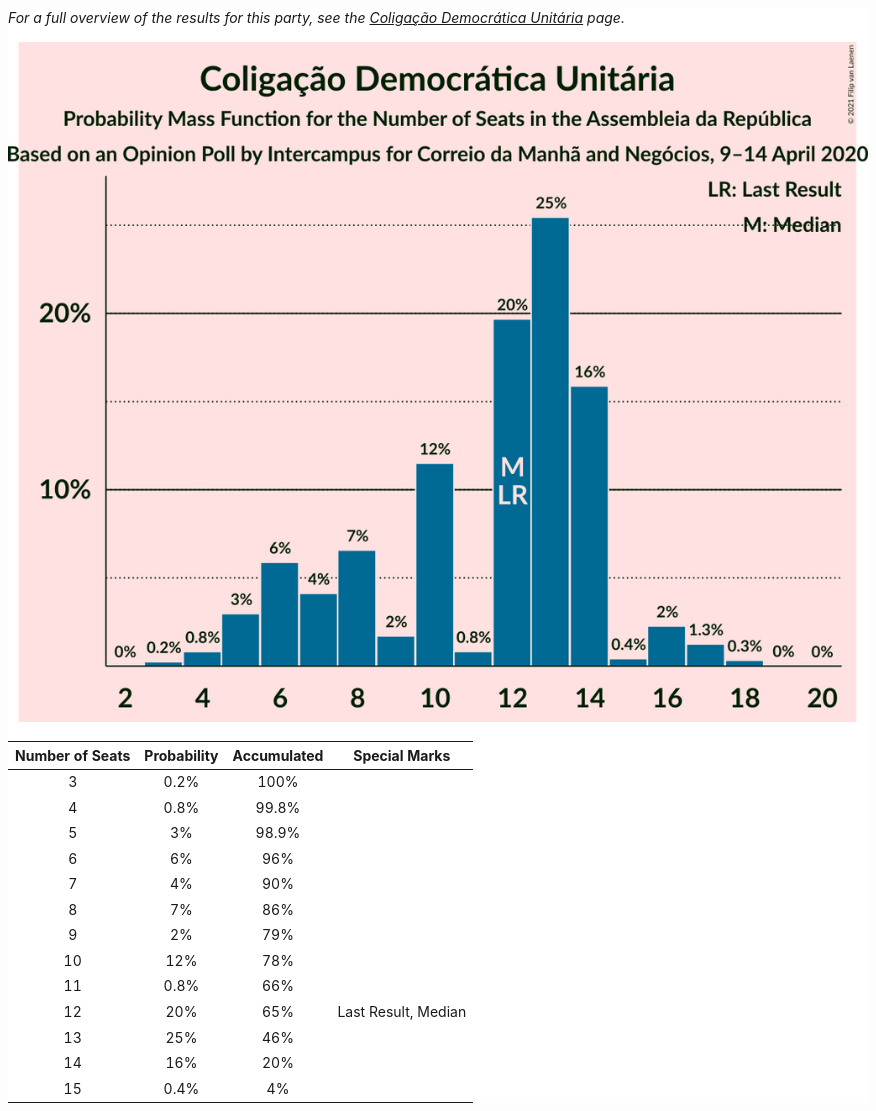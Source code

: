 *For a full overview of the results for this party, see the [Coligação Democrática Unitária](party-coligaçãodemocráticaunitária.html) page.*

![Graph with seats probability mass function not yet produced](2020-04-14-Intercampus-seats-pmf-coligaçãodemocráticaunitária.png "Seats Probability Mass Function")

| Number of Seats | Probability | Accumulated | Special Marks |
|:---------------:|:-----------:|:-----------:|:-------------:|
| 3 | 0.2% | 100% |  |
| 4 | 0.8% | 99.8% |  |
| 5 | 3% | 98.9% |  |
| 6 | 6% | 96% |  |
| 7 | 4% | 90% |  |
| 8 | 7% | 86% |  |
| 9 | 2% | 79% |  |
| 10 | 12% | 78% |  |
| 11 | 0.8% | 66% |  |
| 12 | 20% | 65% | Last Result, Median |
| 13 | 25% | 46% |  |
| 14 | 16% | 20% |  |
| 15 | 0.4% | 4% |  |